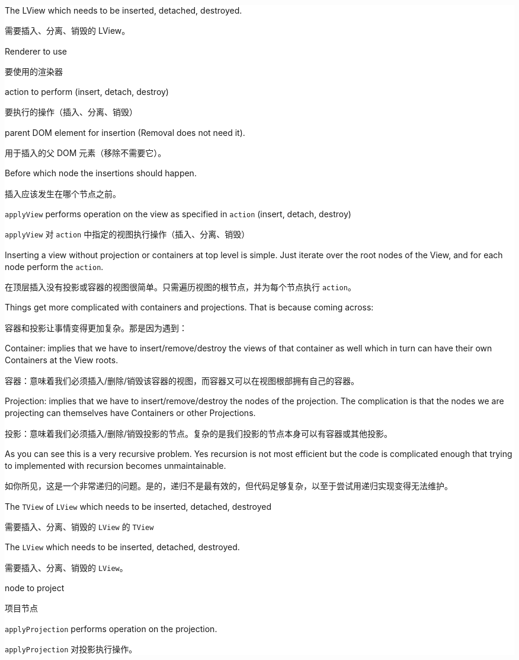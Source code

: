 The LView which needs to be inserted, detached, destroyed.

需要插入、分离、销毁的 LView。

Renderer to use

要使用的渲染器

action to perform \(insert, detach, destroy\)

要执行的操作（插入、分离、销毁）

parent DOM element for insertion \(Removal does not need it\).

用于插入的父 DOM 元素（移除不需要它）。

Before which node the insertions should happen.

插入应该发生在哪个节点之前。

`applyView` performs operation on the view as specified in `action` \(insert, detach, destroy\)

`applyView` 对 `action` 中指定的视图执行操作（插入、分离、销毁）

Inserting a view without projection or containers at top level is simple. Just iterate over the
root nodes of the View, and for each node perform the `action`.

在顶层插入没有投影或容器的视图很简单。只需遍历视图的根节点，并为每个节点执行 `action`。

Things get more complicated with containers and projections. That is because coming across:

容器和投影让事情变得更加复杂。那是因为遇到：

Container: implies that we have to insert/remove/destroy the views of that container as well
           which in turn can have their own Containers at the View roots.

容器：意味着我们必须插入/删除/销毁该容器的视图，而容器又可以在视图根部拥有自己的容器。

Projection: implies that we have to insert/remove/destroy the nodes of the projection. The
            complication is that the nodes we are projecting can themselves have Containers
            or other Projections.

投影：意味着我们必须插入/删除/销毁投影的节点。复杂的是我们投影的节点本身可以​​有容器或其他投影。

As you can see this is a very recursive problem. Yes recursion is not most efficient but the
code is complicated enough that trying to implemented with recursion becomes unmaintainable.

如你所见，这是一个非常递归的问题。是的，递归不是最有效的，但代码足够复杂，以至于尝试用递归实现变得无法维护。

The `TView` of `LView` which needs to be inserted, detached, destroyed

需要插入、分离、销毁的 `LView` 的 `TView`

The `LView` which needs to be inserted, detached, destroyed.

需要插入、分离、销毁的 `LView`。

node to project

项目节点

`applyProjection` performs operation on the projection.

`applyProjection` 对投影执行操作。
